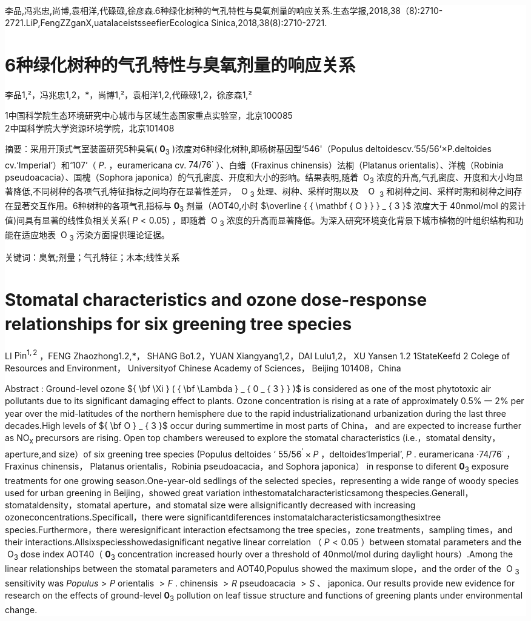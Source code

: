 李品,冯兆忠,尚博,袁相洋,代碌碌,徐彦森.6种绿化树种的气孔特性与臭氧剂量的响应关系.生态学报,2018,38（8):2710-2721.LiP,FengZZganX,uatalaceistsseefierEcologica Sinica,2018,38(8):2710-2721.

# 6种绿化树种的气孔特性与臭氧剂量的响应关系

李品1,²，冯兆忠1,2，\*，尚博1,²，袁相洋1,2,代碌碌1,2，徐彦森1,²

1中国科学院生态环境研究中心城市与区域生态国家重点实验室，北京100085  
2中国科学院大学资源环境学院，北京101408

摘要：采用开顶式气室装置研究5种臭氧( $\mathbf { 0 } _ { 3 }$ )浓度对6种绿化树种,即杨树基因型‘546'（Populus deltoidescv.‘55/56’×P.deltoides cv.‘Imperial’）和‘107’（ $P .$ ，euramericana cv. $7 4 / 7 6 ^ { \cdot }$ ）、白蜡（Fraxinus chinensis）法桐（Platanus orientalis）、洋槐（Robinia pseudoacacia）、国槐（Sophora japonica）的气孔密度、开度和大小的影响。结果表明,随着 $\mathrm { ~ O } _ { 3 }$ 浓度的升高,气孔密度、开度和大小均显著降低,不同树种的各项气孔特征指标之间均存在显著性差异， $\mathrm { ~ O ~ } _ { 3 }$ 处理、树种、采样时期以及 $\mathrm { ~  ~ { ~ O ~ } ~ } _ { 3 }$ 和树种之间、采样时期和树种之间存在显著交互作用。6种树种的各项气孔指标与 $\mathbf { 0 } _ { 3 }$ 剂量（AOT40,小时 $\overline { { \mathbf { O } } } _ { 3 }$ 浓度大于 $4 0 \mathrm { n m o l } \mathrm { / m o l }$ 的累计值)间具有显著的线性负相关关系( $P { < } 0 . 0 5 )$ ，即随着 $\mathrm { ~ O ~ } _ { 3 }$ 浓度的升高而显著降低。为深入研究环境变化背景下城市植物的叶组织结构和功能在适应地表 $\mathrm { ~ O ~ } _ { 3 }$ 污染方面提供理论证据。

关键词：臭氧;剂量；气孔特征；木本;线性关系

# Stomatal characteristics and ozone dose-response relationships for six greening tree species

LI $\operatorname { P i n } ^ { 1 , 2 }$ ，FENG Zhaozhong1.2,\*， SHANG Bo1.2，YUAN Xiangyang1,2，DAI Lulu1,2， XU Yansen 1.2 1StateKeefd 2 Colege of Resources and Environment， Universityof Chinese Academy of Sciences， Beijing 101408，China

Abstract : Ground-level ozone ${ \bf \Xi } ( { \bf \Lambda } _ { 0 _ { 3 } } )$ is considered as one of the most phytotoxic air pollutants due to its significant damaging effect to plants. Ozone concentration is rising at a rate of approximately $0 . 5 \%$ 一 $2 \%$ per year over the mid-latitudes of the northern hemisphere due to the rapid industrializationand urbanization during the last three decades.High levels of ${ \bf O } _ { 3 }$ occur during summertime in most parts of China， and are expected to increase further as $\mathrm { N O } _ { \mathrm { x } }$ precursors are rising. Open top chambers wereused to explore the stomatal characteristics (i.e.，stomatal density，aperture,and size）of six greening tree species (Populus deltoides ‘ $5 5 / 5 6 ^ { \prime } \times P$ ，deltoides‘Imperial’, $P$ . euramericana $\cdot 7 4 / 7 6 ^ { \cdot }$ ，Fraxinus chinensis， Platanus orientalis，Robinia pseudoacacia，and Sophora japonica） in response to diferent $\mathbf { 0 } _ { 3 }$ exposure treatments for one growing season.One-year-old sedlings of the selected species，representing a wide range of woody species used for urban greening in Beijing，showed great variation inthestomatalcharacteristicsamong thespecies.Generall，stomataldensity，stomatal aperture，and stomatal size were allsignificantly decreased with increasing ozoneconcentrations.Specificall，there were significantdiferences instomatalcharacteristicsamongthesixtree species.Furthermore，there weresignificant interaction efectsamong the tree species，zone treatments，sampling times，and their interactions.Allsixspeciesshowedasignificant negative linear correlation （ $P < 0 . 0 5$ ）between stomatal parameters and the $\mathrm { ~ O } _ { 3 }$ dose index AOT40（ $\mathbf { 0 } _ { 3 }$ concentration increased hourly over a threshold of $4 0 \mathrm { n m o l / m o l }$ during daylight hours）.Among the linear relationships between the stomatal parameters and AOT40,Populus showed the maximum slope，and the order of the $\mathrm { ~ O ~ } _ { 3 }$ sensitivity was $P o p u l u s > P$ orientalis $> F$ . chinensis $> R$ pseudoacacia $> S$ 、 japonica. Our results provide new evidence for research on the effects of ground-level $\mathbf { 0 } _ { 3 }$ pollution on leaf tissue structure and functions of greening plants under environmental change.
